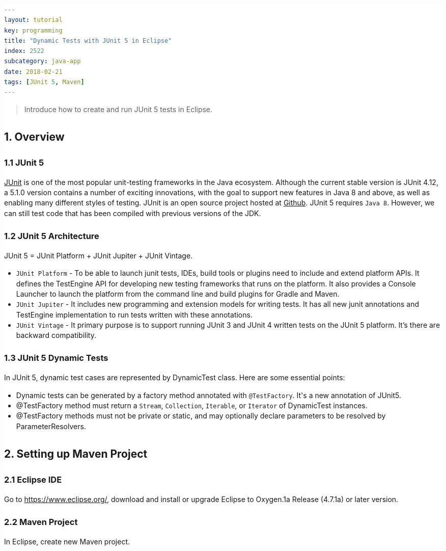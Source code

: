 ```yaml
---
layout: tutorial
key: programming
title: "Dynamic Tests with JUnit 5 in Eclipse"
index: 2522
subcategory: java-app
date: 2018-02-21
tags: [JUnit 5, Maven]
---
```


> Introduce how to create and run JUnit 5 tests in Eclipse.

## 1. Overview
### 1.1 JUnit 5
[JUnit](https://junit.org/) is one of the most popular unit-testing frameworks in the Java ecosystem. Although the current stable version is JUnit 4.12, a 5.1.0 version contains a number of exciting innovations, with the goal to support new features in Java 8 and above, as well as enabling many different styles of testing. JUnit is an open source project hosted at [Github](https://github.com/junit-team/junit5/). JUnit 5 requires `Java 8`. However, we can still test code that has been compiled with previous versions of the JDK.
### 1.2 JUnit 5 Architecture
JUnit 5 = JUnit Platform + JUnit Jupiter + JUnit Vintage.  
* `JUnit Platform` - To be able to launch junit tests, IDEs, build tools or plugins need to include and extend platform APIs. It defines the TestEngine API for developing new testing frameworks that runs on the platform.
It also provides a Console Launcher to launch the platform from the command line and build plugins for Gradle and Maven.
* `JUnit Jupiter` - It includes new programming and extension models for writing tests. It has all new junit annotations and TestEngine implementation to run tests written with these annotations.
* `JUnit Vintage` - It primary purpose is to support running JUnit 3 and JUnit 4 written tests on the JUnit 5 platform. It’s there are backward compatibility.

### 1.3 JUnit 5 Dynamic Tests
In JUnit 5, dynamic test cases are represented by DynamicTest class. Here are some essential points:
* Dynamic tests can be generated by a factory method annotated with `@TestFactory`. It's a new annotation of JUnit5.
* @TestFactory method must return a `Stream`, `Collection`, `Iterable`, or `Iterator` of DynamicTest instances.
* @TestFactory methods must not be private or static, and may optionally declare parameters to be resolved by ParameterResolvers.

## 2. Setting up Maven Project
### 2.1 Eclipse IDE
Go to https://www.eclipse.org/, download and install or upgrade Eclipse to Oxygen.1a Release (4.7.1a) or later version.
### 2.2 Maven Project
In Eclipse, create new Maven project.